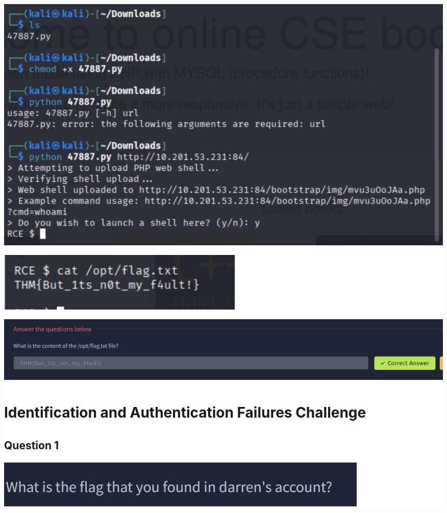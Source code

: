 ![image.png](img/image%2045.png)

![image.png](img/image%2046.png)

![image.png](img/image%2047.png)

# Identification and Authentication Failures Challenge

## Question 1

![image.png](img/image%2048.png)
